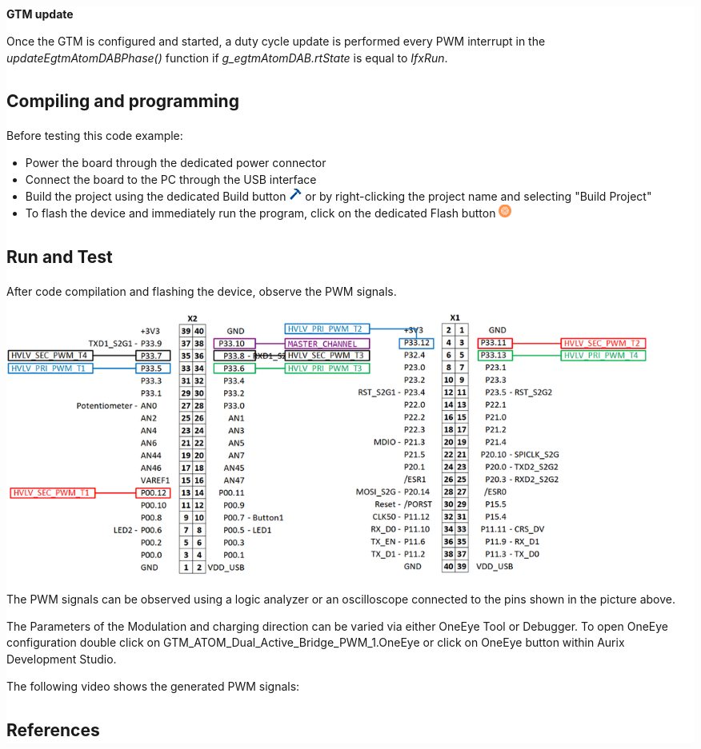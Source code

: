 **GTM update**   
 
Once the GTM is configured and started, a duty cycle update is performed every PWM interrupt in the *updateEgtmAtomDABPhase()* function if *g_egtmAtomDAB.rtState* is equal to *IfxRun*.

## Compiling and programming
Before testing this code example:  
- Power the board through the dedicated power connector 
- Connect the board to the PC through the USB interface
- Build the project using the dedicated Build button <img src="./Images/build_activeproj.gif" /> or by right-clicking the project name and selecting "Build Project"
- To flash the device and immediately run the program, click on the dedicated Flash button <img src="./Images/micro.png" />  

## Run and Test   
After code compilation and flashing the device, observe the PWM signals.

<img src="./Images/KIT_TC375_LK_GTM_ATOM_DAB_PWM.gif" width="800" />  

The PWM signals can be observed using a logic analyzer or an oscilloscope connected to the pins shown in the picture above.

The Parameters of the Modulation and charging direction can be varied via either OneEye Tool or Debugger. To open OneEye configuration double click on GTM_ATOM_Dual_Active_Bridge_PWM_1.OneEye or click on OneEye button within Aurix Development Studio.

The following video shows the generated PWM signals:

<video width="800" height="800" controls>
  <source src="./Images/DAB_PWMs.mp4" type="video/mp4"/>
</video> 

## References  
